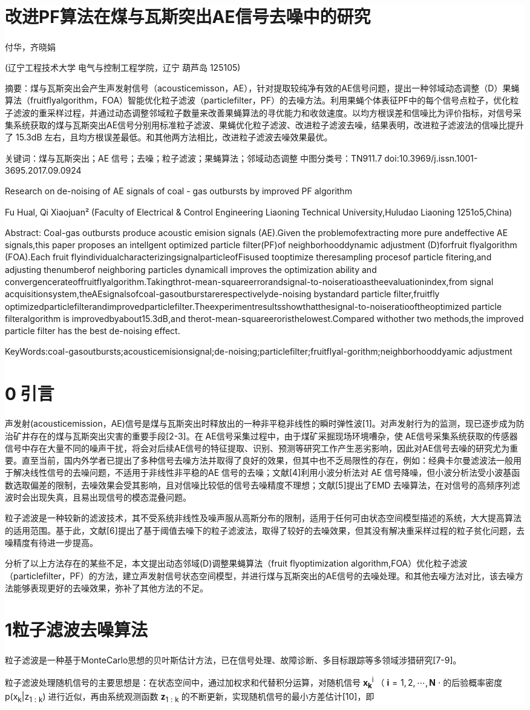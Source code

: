 # 改进PF算法在煤与瓦斯突出AE信号去噪中的研究

付华，齐晓娟

(辽宁工程技术大学 电气与控制工程学院，辽宁 葫芦岛 125105)

摘要：煤与瓦斯突出会产生声发射信号（acousticemisson，AE），针对提取较纯净有效的AE信号问题，提出一种邻域动态调整（D）果蝇算法（fruitflyalgorithm，FOA）智能优化粒子滤波（particlefilter，PF）的去噪方法。利用果蝇个体表征PF中的每个信号点粒子，优化粒子滤波的重采样过程，并通过动态调整邻域粒子数量来改善果蝇算法的寻优能力和收敛速度。以均方根误差和信噪比为评价指标，对信号采集系统获取的煤与瓦斯突出AE信号分别用标准粒子滤波、果蝇优化粒子滤波、改进粒子滤波去噪，结果表明，改进粒子滤波法的信噪比提升了 $1 5 . 3 \mathrm { d B }$ 左右，且均方根误差最低。和其他两方法相比，改进粒子滤波去噪效果最优。

关键词：煤与瓦斯突出；AE 信号；去噪；粒子滤波；果蝇算法；邻域动态调整 中图分类号：TN911.7 doi:10.3969/j.issn.1001-3695.2017.09.0924

Research on de-noising of AE signals of coal - gas outbursts by improved PF algorithm

Fu Hual, Qi Xiaojuan² (Faculty of Electrical & Control Engineering Liaoning Technical University,Huludao Liaoning 1251o5,China)

Abstract: Coal-gas outbursts produce acoustic emision signals (AE).Given the problemofextracting more pure andeffective AE signals,this paper proposes an intellgent optimized particle filter(PF)of neighborhooddynamic adjustment (D)forfruit flyalgorithm (FOA).Each fruit flyindividualcharacterizingsignalparticleofFisused tooptimize theresampling procesof particle fitering,and adjusting thenumberof neighboring particles dynamicall improves the optimization ability and convergencerateoffruitflyalgorithm.Takingthrot-mean-squareerrorandsignal-to-noiseratioastheevaluationindex,from signal acquisitionsystem,theAEsignalsofcoal-gasoutburstarerespectivelyde-noising bystandard particle filter,fruitfly optimizedparticlefilterandimprovedparticlefilter.Theexperimentresultsshowthatthesignal-to-noiseratiooftheoptimized particle filteralgorithm is improvedbyabout15.3dB,and therot-mean-squareeroristhelowest.Compared withother two methods,the improved particle filter has the best de-noising effect.

KeyWords:coal-gasoutbursts;acousticemisionsignal;de-noising;particlefilter;fruitflyal-gorithm;neighborhooddyamic adjustment

# 0 引言

声发射(acousticemission，AE)信号是煤与瓦斯突出时释放出的一种非平稳非线性的瞬时弹性波[1]。对声发射行为的监测，现已逐步成为防治矿井存在的煤与瓦斯突出灾害的重要手段[2-3]。在 AE信号采集过程中，由于煤矿采掘现场环境嘈杂，使 AE信号采集系统获取的传感器信号中存在大量不同的噪声干扰，将会对后续AE信号的特征提取、识别、预测等研究工作产生恶劣影响，因此对AE信号去噪的研究尤为重要。直至当前，国内外学者已提出了多种信号去噪方法并取得了良好的效果，但其中也不乏局限性的存在，例如：经典卡尔曼滤波法一般用于解决线性信号的去噪问题，不适用于非线性非平稳的AE 信号的去噪；文献[4]利用小波分析法对 AE 信号降噪，但小波分析法受小波基函数选取偏差的限制，去噪效果会受其影响，且对信噪比较低的信号去噪精度不理想；文献[5]提出了EMD 去噪算法，在对信号的高频序列滤波时会出现失真，且易出现信号的模态混叠问题。

粒子滤波是一种较新的滤波技术，其不受系统非线性及噪声服从高斯分布的限制，适用于任何可由状态空间模型描述的系统，大大提高算法的适用范围。基于此，文献[6]提出了基于阈值去噪下的粒子滤波法，取得了较好的去噪效果，但其没有解决重采样过程的粒子贫化问题，去噪精度有待进一步提高。

分析了以上方法存在的某些不足，本文提出动态邻域(D)调整果蝇算法（fruit flyoptimization algorithm,FOA）优化粒子滤波（particlefilter，PF）的方法，建立声发射信号状态空间模型，并进行煤与瓦斯突出的AE信号的去噪处理。和其他去噪方法对比，该去噪方法能够表现更好的去噪效果，弥补了其他方法的不足。

# 1粒子滤波去噪算法

粒子滤波是一种基于MonteCarlo思想的贝叶斯估计方法，已在信号处理、故障诊断、多目标跟踪等多领域涉猎研究[7-9]。

粒子滤波处理随机信号的主要思想是：在状态空间中，通过加权求和代替积分运算，对随机信号 $\mathbf { x _ { k } ^ { \mathrm { i } } }$ （ $\mathbf { i } = 1 , 2 , \cdots , \mathbf { N } \ \cdot$ 的后验概率密度 $\mathrm { p } ( \mathrm { x } _ { \mathrm { k } } | \mathrm { z } _ { 1 : \mathrm { k } } )$ 进行近似，再由系统观测函数 $\mathbf { z } _ { \mathrm { 1 : k } }$ 的不断更新，实现随机信号的最小方差估计[10]，即
